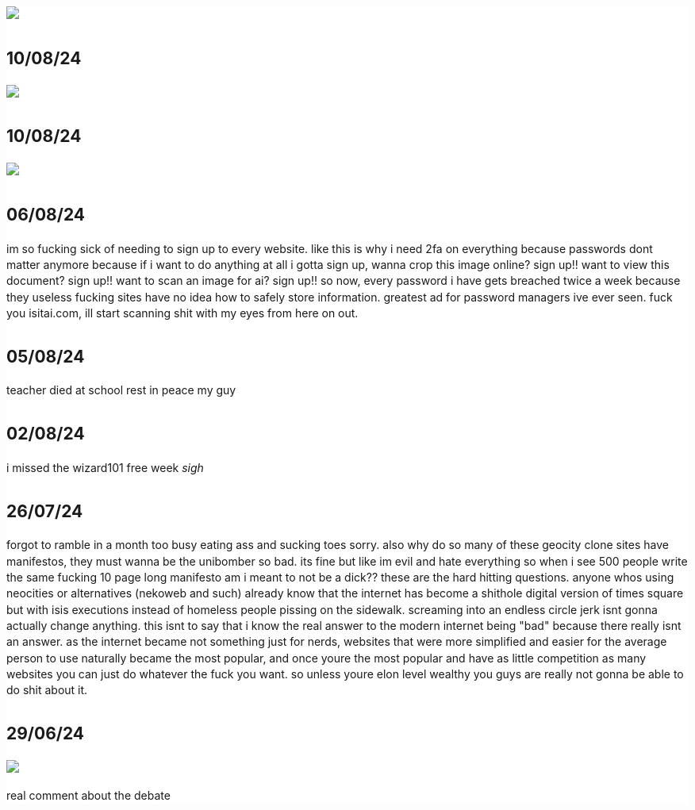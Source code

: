   ![](https://i.imgur.com/23LpPHI.png)

  ## 10/08/24

  ![](https://i.imgur.com/0fM9Uh0.png)

  ## 10/08/24

  ![](https://i.imgur.com/g1ewmHu.png)

  ## 06/08/24

  im so fucking sick of needing to sign up to every website. like this is why i need 2fa on everything because passwords dont matter anymore because if i want to do anything at all i gotta sign up, wanna crop this image online? sign up!! want to view this document? sign up!! want to scan an image for ai? sign up!! so now, every password i have gets breached twice a week because they useless fucking sites have no idea how to safely store information. greatest ad for password managers ive ever seen. fuck you isitai.com, ill start scanning shit with my eyes from here on out.

  ## 05/08/24

  teacher died at school rest in peace my guy

  ## 02/08/24

  i missed the wizard101 free week *sigh*

  ## 26/07/24

  forgot to ramble in a month too busy eating ass and sucking toes sorry. also why do so many of these geocity clone sites have manifestos, they must wanna be the unibomber so bad. its fine but like im evil and hate everything so when i see 500 people write the same fucking 10 page long manifesto am i meant to not be a dick?? these are the hard hitting questions. anyone whos using neocities or alternatives (nekoweb and such) already know that the internet has become a shithole digital version of times square but with isis executions instead of homeless people pissing on the sidewalk. screaming into an endless circle jerk isnt gonna actually change anything. this isnt to say that i know the real answer to the modern internet being "bad" because there really isnt an answer. as the internet became not something just for nerds, websites that were more simplified and easier for the average person to use naturally became the most popular, and once youre the most popular and have as little competition as many websites you can just do whatever the fuck you want. so unless youre elon level wealthy you guys are really not gonna be able to do shit about it.


  ## 29/06/24

  ![](https://i.imgur.com/OnP8FlW.png)

  real comment about the debate
